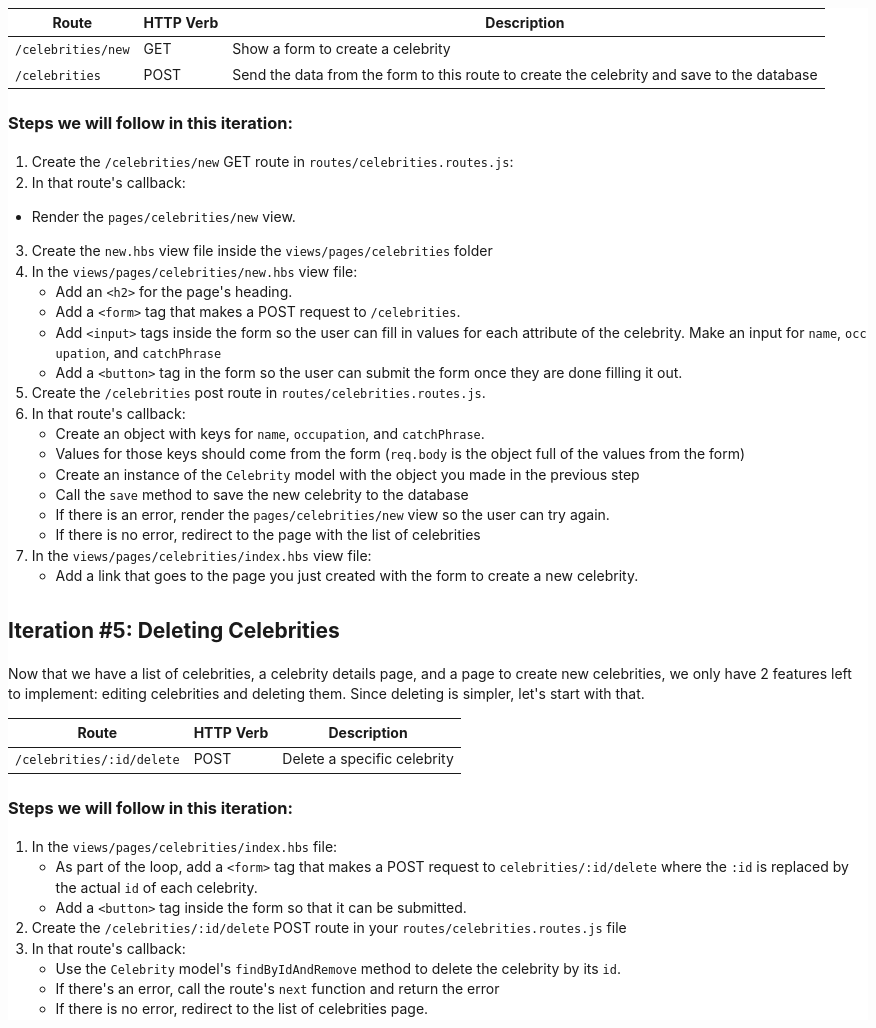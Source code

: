 | Route              | HTTP Verb | Description                                                                                |
| ------------------ | --------- | ------------------------------------------------------------------------------------------ |
| `/celebrities/new` | GET       | Show a form to create a celebrity                                                          |
| `/celebrities`     | POST      | Send the data from the form to this route to create the celebrity and save to the database |

### Steps we will follow in this iteration:

1. Create the `/celebrities/new` GET route in `routes/celebrities.routes.js`:
2. In that route's callback:

- Render the `pages/celebrities/new` view.

3. Create the `new.hbs` view file inside the `views/pages/celebrities` folder
4. In the `views/pages/celebrities/new.hbs` view file:
   - Add an `<h2>` for the page's heading.
   - Add a `<form>` tag that makes a POST request to `/celebrities`.
   - Add `<input>` tags inside the form so the user can fill in values for each attribute of the celebrity. Make an input for `name`, `occupation`, and `catchPhrase`
   - Add a `<button>` tag in the form so the user can submit the form once they are done filling it out.
5. Create the `/celebrities` post route in `routes/celebrities.routes.js`.
6. In that route's callback:
   - Create an object with keys for `name`, `occupation`, and `catchPhrase`.
   - Values for those keys should come from the form (`req.body` is the object full of the values from the form)
   - Create an instance of the `Celebrity` model with the object you made in the previous step
   - Call the `save` method to save the new celebrity to the database
   - If there is an error, render the `pages/celebrities/new` view so the user can try again.
   - If there is no error, redirect to the page with the list of celebrities
7. In the `views/pages/celebrities/index.hbs` view file:
   - Add a link that goes to the page you just created with the form to create a new celebrity.

## Iteration #5: Deleting Celebrities

Now that we have a list of celebrities, a celebrity details page, and a page to create new celebrities, we only have 2 features left to implement: editing celebrities and deleting them. Since deleting is simpler, let's start with that.

| Route                     | HTTP Verb | Description                 |
| ------------------------- | --------- | --------------------------- |
| `/celebrities/:id/delete` | POST      | Delete a specific celebrity |

### Steps we will follow in this iteration:

1. In the `views/pages/celebrities/index.hbs` file:
   - As part of the loop, add a `<form>` tag that makes a POST request to `celebrities/:id/delete` where the `:id` is replaced by the actual `id` of each celebrity.
   - Add a `<button>` tag inside the form so that it can be submitted.
2. Create the `/celebrities/:id/delete` POST route in your `routes/celebrities.routes.js` file
3. In that route's callback:
   - Use the `Celebrity` model's `findByIdAndRemove` method to delete the celebrity by its `id`.
   - If there's an error, call the route's `next` function and return the error
   - If there is no error, redirect to the list of celebrities page.
